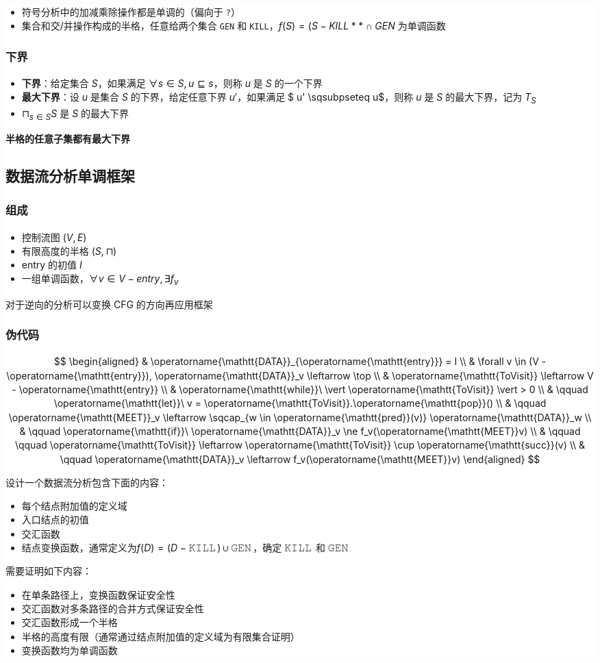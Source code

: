 - 符号分析中的加减乘除操作都是单调的（偏向于 `?`）
- 集合和交/并操作构成的半格，任意给两个集合 `GEN` 和 `KILL`，$f(S) = (S - KILL** \cap GEN$ 为单调函数

### 下界

- **下界**：给定集合 $S$，如果满足 $\forall s \in S, u \sqsubseteq s$，则称 $u$ 是 $S$ 的一个下界
- **最大下界**：设 $u$ 是集合 $S$ 的下界，给定任意下界 $u'$，如果满足 $ u' \sqsubpseteq u$，则称 $u$ 是 $S$ 的最大下界，记为 $T_S$
- $\sqcap_{s \in S} S$ 是 $S$ 的最大下界

**半格的任意子集都有最大下界**

## 数据流分析单调框架

### 组成

- 控制流图 $(V, E)$
- 有限高度的半格 $(S, \sqcap)$
- entry 的初值 $I$
- 一组单调函数，$\forall v \in V - entry, \exists f_v$

对于逆向的分析可以变换 CFG 的方向再应用框架

### 伪代码

$$
\begin{aligned}
& \operatorname{\mathtt{DATA}}_{\operatorname{\mathtt{entry}}} = I \\
& \forall v \in (V - \operatorname{\mathtt{entry}}), \operatorname{\mathtt{DATA}}_v \leftarrow \top \\
& \operatorname{\mathtt{ToVisit}} \leftarrow V - \operatorname{\mathtt{entry}} \\
& \operatorname{\mathtt{while}}\ \vert \operatorname{\mathtt{ToVisit}} \vert > 0 \\
& \qquad \operatorname{\mathtt{let}}\ v = \operatorname{\mathtt{ToVisit}}.\operatorname{\mathtt{pop}}() \\
& \qquad \operatorname{\mathtt{MEET}}_v \leftarrow \sqcap_{w \in \operatorname{\mathtt{pred}}(v)} \operatorname{\mathtt{DATA}}_w \\
& \qquad \operatorname{\mathtt{if}}\ \operatorname{\mathtt{DATA}}_v \ne f_v(\operatorname{\mathtt{MEET}}v) \\
& \qquad \qquad \operatorname{\mathtt{ToVisit}} \leftarrow \operatorname{\mathtt{ToVisit}} \cup \operatorname{\mathtt{succ}}(v) \\
& \qquad \operatorname{\mathtt{DATA}}_v \leftarrow f_v(\operatorname{\mathtt{MEET}}v)
\end{aligned}
$$

设计一个数据流分析包含下面的内容：
- 每个结点附加值的定义域
- 入口结点的初值
- 交汇函数
- 结点变换函数，通常定义为$f(D) = (D - \operatorname{\mathtt{KILL}}) \cup \operatorname{\mathtt{GEN}}$，确定 $\operatorname{\mathtt{KILL}}$ 和 $\operatorname{\mathtt{GEN}}$

需要证明如下内容：
- 在单条路径上，变换函数保证安全性
- 交汇函数对多条路径的合并方式保证安全性
- 交汇函数形成一个半格
- 半格的高度有限（通常通过结点附加值的定义域为有限集合证明）
- 变换函数均为单调函数
